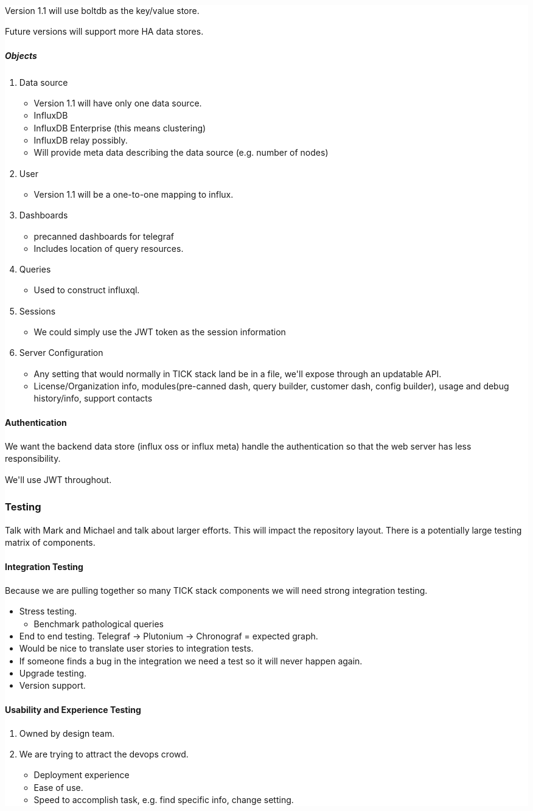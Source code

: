 Version 1.1 will use boltdb as the key/value store.

Future versions will support more HA data stores.

##### Objects

1. Data source

	- Version 1.1 will have only one data source.
	- InfluxDB
	- InfluxDB Enterprise (this means clustering)
	- InfluxDB relay possibly.
	- Will provide meta data describing the data source (e.g. number of nodes)

1. User

	- Version 1.1 will be a one-to-one mapping to influx.

1. Dashboards

	- precanned dashboards for telegraf
	- Includes location of query resources.

1. Queries
	- Used to construct influxql.

1. Sessions
	- We could simply use the JWT token as the session information
	
1. Server Configuration
	
	- Any setting that would normally in TICK stack land be in a file, we'll expose through an updatable API.
	- License/Organization info, modules(pre-canned dash, query builder, customer dash, config builder), usage and debug history/info, support contacts

#### Authentication

We want the backend data store (influx oss or influx meta) handle the authentication so that the web server has less responsibility.

We'll use JWT throughout.

### Testing
Talk with Mark and Michael and talk about larger efforts.  This will impact the repository layout.
There is a potentially large testing matrix of components.

#### Integration Testing
Because we are pulling together so many TICK stack components we will need strong integration testing.

- Stress testing.
	- Benchmark pathological queries
- End to end testing. Telegraf -> Plutonium -> Chronograf = expected graph.
- Would be nice to translate user stories to integration tests.
- If someone finds a bug in the integration we need a test so it will never happen again.
- Upgrade testing.
- Version support.

#### Usability and Experience Testing

1. Owned by design team.
1. We are trying to attract the devops crowd.

	- Deployment experience
	- Ease of use.
	- Speed to accomplish task, e.g. find specific info, change setting.
